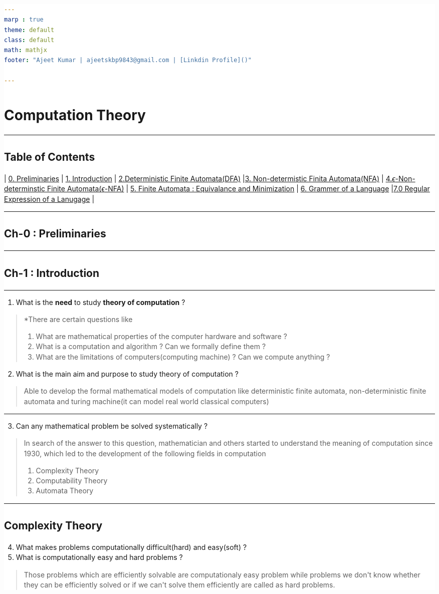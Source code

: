 ```yaml
---
marp : true
theme: default
class: default
math: mathjx
footer: "Ajeet Kumar | ajeetskbp9843@gmail.com | [Linkdin Profile]()"

---
```

# Computation Theory


---
## Table of Contents
| [0. Preliminaries](#ch-0--preliminaries) | [1. Introduction](#ch-1--introduction) | [2.Deterministic Finite Automata(DFA)](#ch-2-deterministic-finite-automata) |[3. Non-determistic Finita Automata(NFA)](#ch-3--non-deterministic) | [4.$\epsilon$-Non-determinstic Finite Automata($\epsilon$-NFA)](#ch-4---non-determinstic) | [5. Finite Automata : Equivalance and Minimization](#ch-5--finite-automata) | [6. Grammer of a Language](#ch-6--grammer-of-a) |[7.0 Regular Expression of a Lanugage](#ch-7--regular-expression-of) |


---
##  Ch-0 : Preliminaries


---
##  Ch-1 : Introduction

---
1. What is the **need** to study **theory of computation** ?
> *There are certain questions like
>   1. What are mathematical properties of the computer hardware and software ?
>   2. What is a computation and algorithm ? Can we formally define them ?
>   3. What are the limitations of computers(computing machine) ? Can we compute anything ?

2. What is the main aim and purpose to study theory of computation ?
> Able to develop the formal mathematical models of computation like deterministic finite automata, non-deterministic finite automata and turing machine(it can model real world classical computers)


---

3. Can any mathematical problem be solved systematically ?
> In search of the answer to this question, mathematician and others started to understand the meaning of computation since 1930, which led to the development of the following fields in computation
> 1. Complexity Theory
> 2. Computability Theory
> 3. Automata Theory

---
## Complexity Theory
4. What makes problems computationally difficult(hard) and easy(soft) ? 
5. What is computationally easy and hard problems ? 
> Those problems which are efficiently solvable are computationaly easy problem while problems we don't know whether they can be efficiently solved or if we can't solve them efficiently are called as hard problems.
